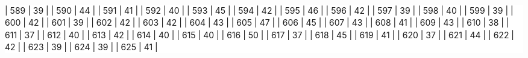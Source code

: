 | 589 | 39 |
| 590 | 44 |
| 591 | 41 |
| 592 | 40 |
| 593 | 45 |
| 594 | 42 |
| 595 | 46 |
| 596 | 42 |
| 597 | 39 |
| 598 | 40 |
| 599 | 39 |
| 600 | 42 |
| 601 | 39 |
| 602 | 42 |
| 603 | 42 |
| 604 | 43 |
| 605 | 47 |
| 606 | 45 |
| 607 | 43 |
| 608 | 41 |
| 609 | 43 |
| 610 | 38 |
| 611 | 37 |
| 612 | 40 |
| 613 | 42 |
| 614 | 40 |
| 615 | 40 |
| 616 | 50 |
| 617 | 37 |
| 618 | 45 |
| 619 | 41 |
| 620 | 37 |
| 621 | 44 |
| 622 | 42 |
| 623 | 39 |
| 624 | 39 |
| 625 | 41 |